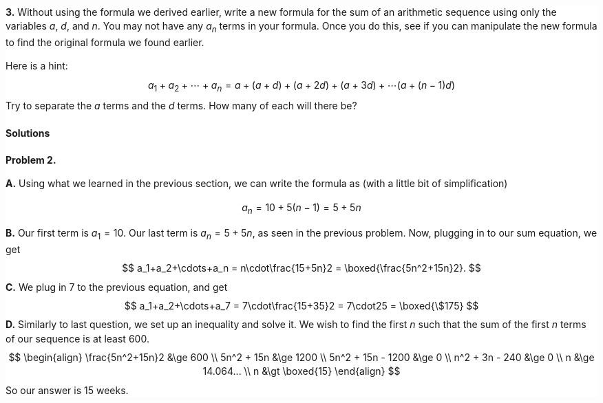 





**3.** Without using the formula we derived earlier, write a new formula for the sum of an arithmetic sequence using only the variables $a$, $d$, and $n$. You may not have any $a_n$ terms in your formula. Once you do this, see if you can manipulate the new formula to find the original formula we found earlier.

Here is a hint:
$$
a_1 + a_2 + \cdots + a_n = a + (a+d) + (a+2d) + (a+3d) + \cdots (a+(n-1)d)
$$
Try to separate the $a$ terms and the $d$ terms. How many of each will there be? 









#### Solutions

**Problem 2.**

**A.** Using what we learned in the previous section, we can write the formula as (with a little bit of simplification)

$$
a_n = 10 + 5(n-1) = 5+5n
$$

**B.** Our first term is $a_1=10$. Our last term is $a_n=5+5n$, as seen in the previous problem. Now, plugging in to our sum equation, we get
$$
a_1+a_2+\cdots+a_n = n\cdot\frac{15+5n}2 = \boxed{\frac{5n^2+15n}2}.
$$
**C.** We plug in $7$ to the previous equation, and get
$$
a_1+a_2+\cdots+a_7 = 7\cdot\frac{15+35}2 = 7\cdot25 = \boxed{\$175}
$$
**D.** Similarly to last question, we set up an inequality and solve it. We wish to find the first $n$ such that the sum of the first $n$ terms of our sequence is at least $600$.
$$
\begin{align}
\frac{5n^2+15n}2 &\ge 600 \\
5n^2 + 15n &\ge 1200 \\
5n^2 + 15n - 1200 &\ge 0 \\
n^2 + 3n - 240 &\ge 0 \\
n &\ge 14.064... \\
n &\gt \boxed{15}
\end{align}
$$
So our answer is $15$ weeks.


